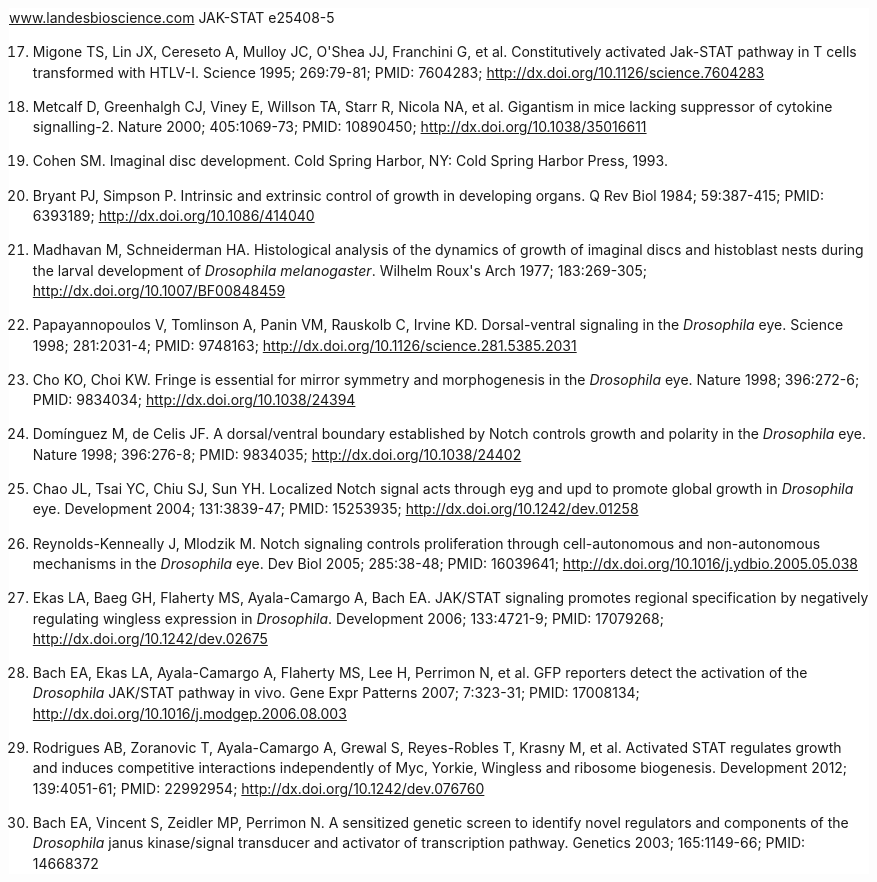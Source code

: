 
www.landesbioscience.com
JAK-STAT
e25408-5

17. Migone TS, Lin JX, Cereseto A, Mulloy JC, O'Shea JJ, Franchini G, et al. Constitutively activated Jak-STAT pathway in T cells transformed with HTLV-I. Science 1995; 269:79-81; PMID: 7604283; http://dx.doi.org/10.1126/science.7604283

18. Metcalf D, Greenhalgh CJ, Viney E, Willson TA, Starr R, Nicola NA, et al. Gigantism in mice lacking suppressor of cytokine signalling-2. Nature 2000; 405:1069-73; PMID: 10890450; http://dx.doi.org/10.1038/35016611

19. Cohen SM. Imaginal disc development. Cold Spring Harbor, NY: Cold Spring Harbor Press, 1993.

20. Bryant PJ, Simpson P. Intrinsic and extrinsic control of growth in developing organs. Q Rev Biol 1984; 59:387-415; PMID: 6393189; http://dx.doi.org/10.1086/414040

21. Madhavan M, Schneiderman HA. Histological analysis of the dynamics of growth of imaginal discs and histoblast nests during the larval development of *Drosophila melanogaster*. Wilhelm Roux's Arch 1977; 183:269-305; http://dx.doi.org/10.1007/BF00848459

22. Papayannopoulos V, Tomlinson A, Panin VM, Rauskolb C, Irvine KD. Dorsal-ventral signaling in the *Drosophila* eye. Science 1998; 281:2031-4; PMID: 9748163; http://dx.doi.org/10.1126/science.281.5385.2031

23. Cho KO, Choi KW. Fringe is essential for mirror symmetry and morphogenesis in the *Drosophila* eye. Nature 1998; 396:272-6; PMID: 9834034; http://dx.doi.org/10.1038/24394

24. Domínguez M, de Celis JF. A dorsal/ventral boundary established by Notch controls growth and polarity in the *Drosophila* eye. Nature 1998; 396:276-8; PMID: 9834035; http://dx.doi.org/10.1038/24402

25. Chao JL, Tsai YC, Chiu SJ, Sun YH. Localized Notch signal acts through eyg and upd to promote global growth in *Drosophila* eye. Development 2004; 131:3839-47; PMID: 15253935; http://dx.doi.org/10.1242/dev.01258

26. Reynolds-Kenneally J, Mlodzik M. Notch signaling controls proliferation through cell-autonomous and non-autonomous mechanisms in the *Drosophila* eye. Dev Biol 2005; 285:38-48; PMID: 16039641; http://dx.doi.org/10.1016/j.ydbio.2005.05.038

27. Ekas LA, Baeg GH, Flaherty MS, Ayala-Camargo A, Bach EA. JAK/STAT signaling promotes regional specification by negatively regulating wingless expression in *Drosophila*. Development 2006; 133:4721-9; PMID: 17079268; http://dx.doi.org/10.1242/dev.02675

28. Bach EA, Ekas LA, Ayala-Camargo A, Flaherty MS, Lee H, Perrimon N, et al. GFP reporters detect the activation of the *Drosophila* JAK/STAT pathway in vivo. Gene Expr Patterns 2007; 7:323-31; PMID: 17008134; http://dx.doi.org/10.1016/j.modgep.2006.08.003

29. Rodrigues AB, Zoranovic T, Ayala-Camargo A, Grewal S, Reyes-Robles T, Krasny M, et al. Activated STAT regulates growth and induces competitive interactions independently of Myc, Yorkie, Wingless and ribosome biogenesis. Development 2012; 139:4051-61; PMID: 22992954; http://dx.doi.org/10.1242/dev.076760

30. Bach EA, Vincent S, Zeidler MP, Perrimon N. A sensitized genetic screen to identify novel regulators and components of the *Drosophila* janus kinase/signal transducer and activator of transcription pathway. Genetics 2003; 165:1149-66; PMID: 14668372
